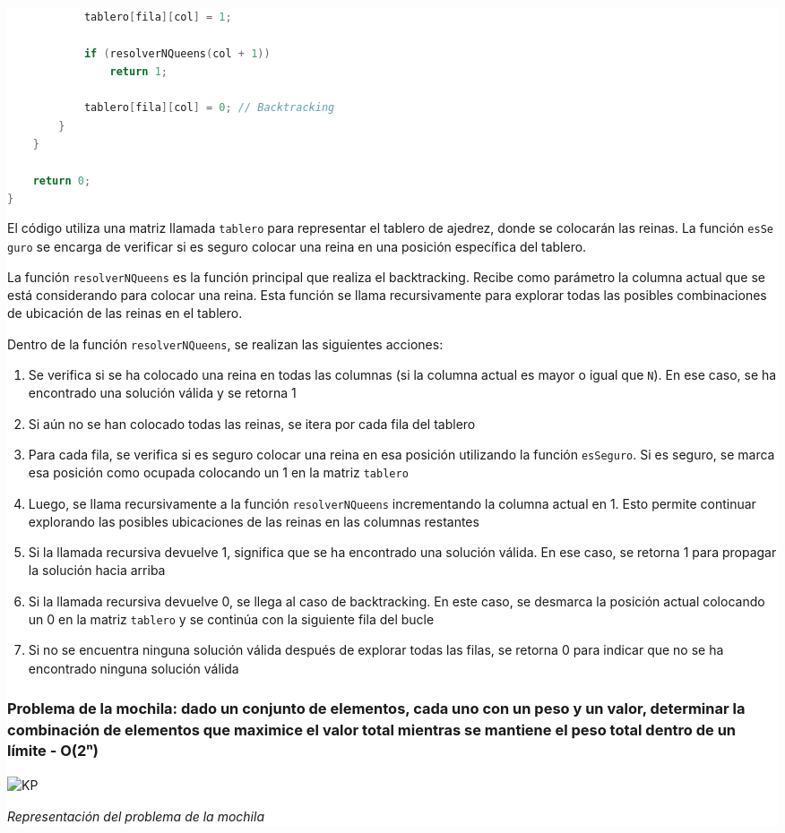 ```c
			tablero[fila][col] = 1;

			if (resolverNQueens(col + 1))
				return 1;

			tablero[fila][col] = 0; // Backtracking
		}
	}

	return 0;
}
```

El código utiliza una matriz llamada `tablero` para representar el tablero de ajedrez, donde se colocarán las reinas. La función `esSeguro` se encarga de verificar si es seguro colocar una reina en una posición específica del tablero. 

La función `resolverNQueens` es la función principal que realiza el backtracking. Recibe como parámetro la columna actual que se está considerando para colocar una reina. Esta función se llama recursivamente para explorar todas las posibles combinaciones de ubicación de las reinas en el tablero.

Dentro de la función `resolverNQueens`, se realizan las siguientes acciones:

1) Se verifica si se ha colocado una reina en todas las columnas (si la columna actual es mayor o igual que 
`N`). En ese caso, se ha encontrado una solución válida y se retorna 1

2) Si aún no se han colocado todas las reinas, se itera por cada fila del tablero

3) Para cada fila, se verifica si es seguro colocar una reina en esa posición utilizando la función `esSeguro`. Si es seguro, se marca esa posición como ocupada colocando un 1 en la matriz `tablero`

4) Luego, se llama recursivamente a la función `resolverNQueens` incrementando la columna actual en 1. Esto permite continuar explorando las posibles ubicaciones de las reinas en las columnas restantes

5) Si la llamada recursiva devuelve 1, significa que se ha encontrado una solución válida. En ese caso, se retorna 1 para propagar la solución hacia arriba

6) Si la llamada recursiva devuelve 0, se llega al caso de backtracking. En este caso, se desmarca la posición actual colocando un 0 en la matriz `tablero` y se continúa con la siguiente fila del bucle

7) Si no se encuentra ninguna solución válida después de explorar todas las filas, se retorna 0 para indicar que no se ha encontrado ninguna solución válida


### Problema de la mochila: dado un conjunto de elementos, cada uno con un peso y un valor, determinar la combinación de elementos que maximice el valor total mientras se mantiene el peso total dentro de un límite - O(2ⁿ)

![KP](/01.-Sources/Images/Knapsack.png)

_Representación del problema de la mochila_
